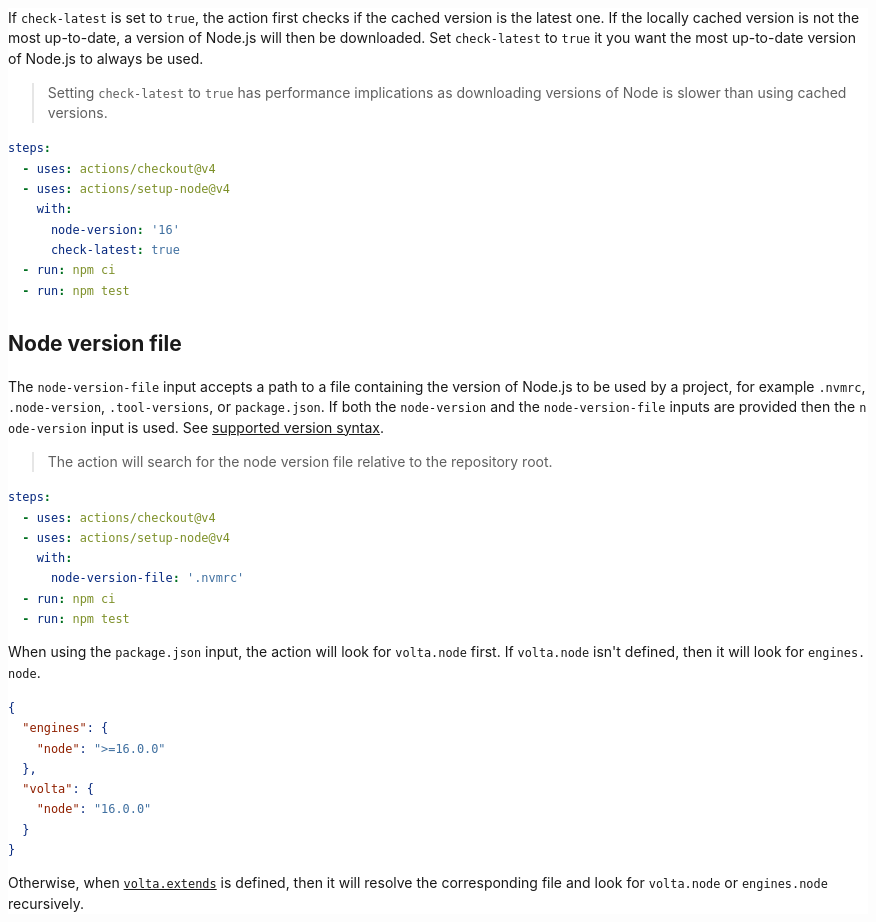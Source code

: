If `check-latest` is set to `true`, the action first checks if the cached version is the latest one. If the locally cached version is not the most up-to-date, a version of Node.js will then be downloaded. Set `check-latest` to `true` it you want the most up-to-date version of Node.js to always be used.

> Setting `check-latest` to `true` has performance implications as downloading versions of Node is slower than using cached versions.

```yaml
steps:
  - uses: actions/checkout@v4
  - uses: actions/setup-node@v4
    with:
      node-version: '16'
      check-latest: true
  - run: npm ci
  - run: npm test
```

## Node version file

The `node-version-file` input accepts a path to a file containing the version of Node.js to be used by a project, for example `.nvmrc`, `.node-version`, `.tool-versions`, or `package.json`. If both the `node-version` and the `node-version-file` inputs are provided then the `node-version` input is used.
See [supported version syntax](https://github.com/actions/setup-node#supported-version-syntax).

> The action will search for the node version file relative to the repository root.

```yaml
steps:
  - uses: actions/checkout@v4
  - uses: actions/setup-node@v4
    with:
      node-version-file: '.nvmrc'
  - run: npm ci
  - run: npm test
```

When using the `package.json` input, the action will look for `volta.node` first. If `volta.node` isn't defined, then it will look for `engines.node`.

```json
{
  "engines": {
    "node": ">=16.0.0"
  },
  "volta": {
    "node": "16.0.0"
  }
}
```

Otherwise, when [`volta.extends`](https://docs.volta.sh/advanced/workspaces) is defined, then it will resolve the corresponding file and look for `volta.node` or `engines.node` recursively.
